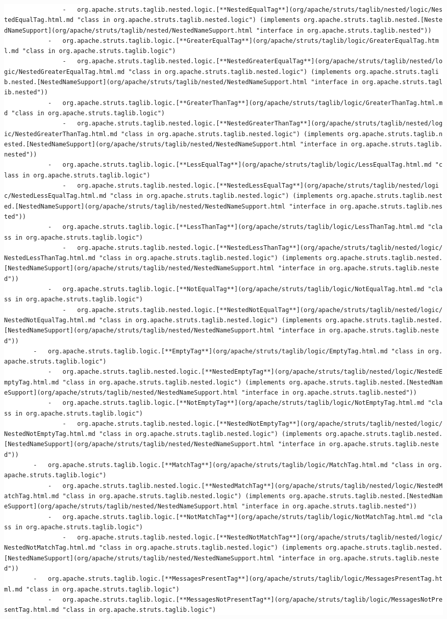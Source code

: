                     -   org.apache.struts.taglib.nested.logic.[**NestedEqualTag**](org/apache/struts/taglib/nested/logic/NestedEqualTag.html.md "class in org.apache.struts.taglib.nested.logic") (implements org.apache.struts.taglib.nested.[NestedNameSupport](org/apache/struts/taglib/nested/NestedNameSupport.html "interface in org.apache.struts.taglib.nested"))
                -   org.apache.struts.taglib.logic.[**GreaterEqualTag**](org/apache/struts/taglib/logic/GreaterEqualTag.html.md "class in org.apache.struts.taglib.logic")
                    -   org.apache.struts.taglib.nested.logic.[**NestedGreaterEqualTag**](org/apache/struts/taglib/nested/logic/NestedGreaterEqualTag.html.md "class in org.apache.struts.taglib.nested.logic") (implements org.apache.struts.taglib.nested.[NestedNameSupport](org/apache/struts/taglib/nested/NestedNameSupport.html "interface in org.apache.struts.taglib.nested"))
                -   org.apache.struts.taglib.logic.[**GreaterThanTag**](org/apache/struts/taglib/logic/GreaterThanTag.html.md "class in org.apache.struts.taglib.logic")
                    -   org.apache.struts.taglib.nested.logic.[**NestedGreaterThanTag**](org/apache/struts/taglib/nested/logic/NestedGreaterThanTag.html.md "class in org.apache.struts.taglib.nested.logic") (implements org.apache.struts.taglib.nested.[NestedNameSupport](org/apache/struts/taglib/nested/NestedNameSupport.html "interface in org.apache.struts.taglib.nested"))
                -   org.apache.struts.taglib.logic.[**LessEqualTag**](org/apache/struts/taglib/logic/LessEqualTag.html.md "class in org.apache.struts.taglib.logic")
                    -   org.apache.struts.taglib.nested.logic.[**NestedLessEqualTag**](org/apache/struts/taglib/nested/logic/NestedLessEqualTag.html.md "class in org.apache.struts.taglib.nested.logic") (implements org.apache.struts.taglib.nested.[NestedNameSupport](org/apache/struts/taglib/nested/NestedNameSupport.html "interface in org.apache.struts.taglib.nested"))
                -   org.apache.struts.taglib.logic.[**LessThanTag**](org/apache/struts/taglib/logic/LessThanTag.html.md "class in org.apache.struts.taglib.logic")
                    -   org.apache.struts.taglib.nested.logic.[**NestedLessThanTag**](org/apache/struts/taglib/nested/logic/NestedLessThanTag.html.md "class in org.apache.struts.taglib.nested.logic") (implements org.apache.struts.taglib.nested.[NestedNameSupport](org/apache/struts/taglib/nested/NestedNameSupport.html "interface in org.apache.struts.taglib.nested"))
                -   org.apache.struts.taglib.logic.[**NotEqualTag**](org/apache/struts/taglib/logic/NotEqualTag.html.md "class in org.apache.struts.taglib.logic")
                    -   org.apache.struts.taglib.nested.logic.[**NestedNotEqualTag**](org/apache/struts/taglib/nested/logic/NestedNotEqualTag.html.md "class in org.apache.struts.taglib.nested.logic") (implements org.apache.struts.taglib.nested.[NestedNameSupport](org/apache/struts/taglib/nested/NestedNameSupport.html "interface in org.apache.struts.taglib.nested"))
            -   org.apache.struts.taglib.logic.[**EmptyTag**](org/apache/struts/taglib/logic/EmptyTag.html.md "class in org.apache.struts.taglib.logic")
                -   org.apache.struts.taglib.nested.logic.[**NestedEmptyTag**](org/apache/struts/taglib/nested/logic/NestedEmptyTag.html.md "class in org.apache.struts.taglib.nested.logic") (implements org.apache.struts.taglib.nested.[NestedNameSupport](org/apache/struts/taglib/nested/NestedNameSupport.html "interface in org.apache.struts.taglib.nested"))
                -   org.apache.struts.taglib.logic.[**NotEmptyTag**](org/apache/struts/taglib/logic/NotEmptyTag.html.md "class in org.apache.struts.taglib.logic")
                    -   org.apache.struts.taglib.nested.logic.[**NestedNotEmptyTag**](org/apache/struts/taglib/nested/logic/NestedNotEmptyTag.html.md "class in org.apache.struts.taglib.nested.logic") (implements org.apache.struts.taglib.nested.[NestedNameSupport](org/apache/struts/taglib/nested/NestedNameSupport.html "interface in org.apache.struts.taglib.nested"))
            -   org.apache.struts.taglib.logic.[**MatchTag**](org/apache/struts/taglib/logic/MatchTag.html.md "class in org.apache.struts.taglib.logic")
                -   org.apache.struts.taglib.nested.logic.[**NestedMatchTag**](org/apache/struts/taglib/nested/logic/NestedMatchTag.html.md "class in org.apache.struts.taglib.nested.logic") (implements org.apache.struts.taglib.nested.[NestedNameSupport](org/apache/struts/taglib/nested/NestedNameSupport.html "interface in org.apache.struts.taglib.nested"))
                -   org.apache.struts.taglib.logic.[**NotMatchTag**](org/apache/struts/taglib/logic/NotMatchTag.html.md "class in org.apache.struts.taglib.logic")
                    -   org.apache.struts.taglib.nested.logic.[**NestedNotMatchTag**](org/apache/struts/taglib/nested/logic/NestedNotMatchTag.html.md "class in org.apache.struts.taglib.nested.logic") (implements org.apache.struts.taglib.nested.[NestedNameSupport](org/apache/struts/taglib/nested/NestedNameSupport.html "interface in org.apache.struts.taglib.nested"))
            -   org.apache.struts.taglib.logic.[**MessagesPresentTag**](org/apache/struts/taglib/logic/MessagesPresentTag.html.md "class in org.apache.struts.taglib.logic")
                -   org.apache.struts.taglib.logic.[**MessagesNotPresentTag**](org/apache/struts/taglib/logic/MessagesNotPresentTag.html.md "class in org.apache.struts.taglib.logic")
